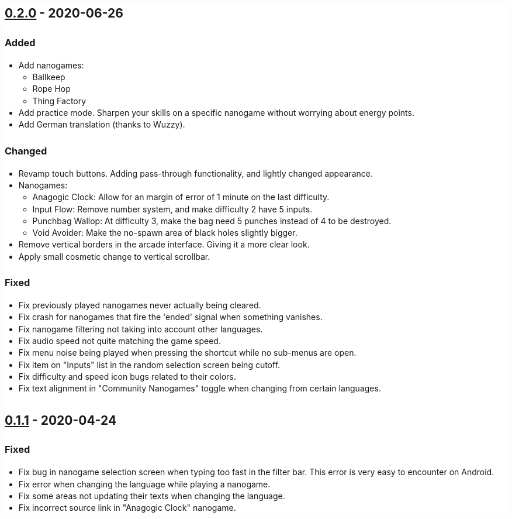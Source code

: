 ## [0.2.0] - 2020-06-26

### Added

- Add nanogames:
  - Ballkeep
  - Rope Hop
  - Thing Factory
- Add practice mode. Sharpen your skills on a specific nanogame without
worrying about energy points.
- Add German translation (thanks to Wuzzy).

### Changed

- Revamp touch buttons. Adding pass-through functionality, and lightly changed
appearance.
- Nanogames:
  - Anagogic Clock: Allow for an margin of error of 1 minute on the last
  difficulty.
  - Input Flow: Remove number system, and make difficulty 2 have 5 inputs.
  - Punchbag Wallop: At difficulty 3, make the bag need 5 punches instead of 4
  to be destroyed.
  - Void Avoider: Make the no-spawn area of black holes slightly bigger.
- Remove vertical borders in the arcade interface. Giving it a more clear look.
- Apply small cosmetic change to vertical scrollbar.

### Fixed

- Fix previously played nanogames never actually being cleared.
- Fix crash for nanogames that fire the 'ended' signal when something vanishes.
- Fix nanogame filtering not taking into account other languages.
- Fix audio speed not quite matching the game speed.
- Fix menu noise being played when pressing the shortcut while no sub-menus are
open.
- Fix item on "Inputs" list in the random selection screen being cutoff.
- Fix difficulty and speed icon bugs related to their colors.
- Fix text alignment in "Community Nanogames" toggle when changing from certain
languages.

## [0.1.1] - 2020-04-24

### Fixed

- Fix bug in nanogame selection screen when typing too fast in the filter bar.
This error is very easy to encounter on Android.
- Fix error when changing the language while playing a nanogame.
- Fix some areas not updating their texts when changing the language.
- Fix incorrect source link in "Anagogic Clock" nanogame.

[Unreleased]: https://codeberg.org/Librerama/librerama/compare/v0.6.1...master
[0.6.1]: https://codeberg.org/Librerama/librerama/compare/v0.6.0...v0.6.1
[0.6.0]: https://codeberg.org/Librerama/librerama/compare/v0.5.0...v0.6.0
[0.5.0]: https://codeberg.org/Librerama/librerama/compare/v0.4.1...v0.5.0
[0.4.1]: https://codeberg.org/Librerama/librerama/compare/v0.4.0...v0.4.1
[0.4.0]: https://codeberg.org/Librerama/librerama/compare/v0.3.0...v0.4.0
[0.3.0]: https://codeberg.org/Librerama/librerama/compare/v0.2.0...v0.3.0
[0.2.0]: https://codeberg.org/Librerama/librerama/compare/v0.1.1...v0.2.0
[0.1.1]: https://codeberg.org/Librerama/librerama/compare/v0.1.0...v0.1.1
